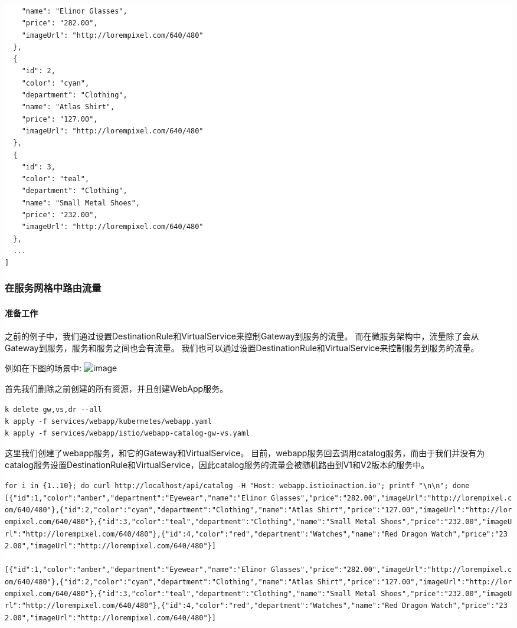 ``` shell
    "name": "Elinor Glasses",
    "price": "282.00",
    "imageUrl": "http://lorempixel.com/640/480"
  },
  {
    "id": 2,
    "color": "cyan",
    "department": "Clothing",
    "name": "Atlas Shirt",
    "price": "127.00",
    "imageUrl": "http://lorempixel.com/640/480"
  },
  {
    "id": 3,
    "color": "teal",
    "department": "Clothing",
    "name": "Small Metal Shoes",
    "price": "232.00",
    "imageUrl": "http://lorempixel.com/640/480"
  },
  ...
]
```


### 在服务网格中路由流量
#### 准备工作
之前的例子中，我们通过设置DestinationRule和VirtualService来控制Gateway到服务的流量。
而在微服务架构中，流量除了会从Gateway到服务，服务和服务之间也会有流量。
我们也可以通过设置DestinationRule和VirtualService来控制服务到服务的流量。

例如在下图的场景中:
![image](img/istio-5-3.png)

首先我们删除之前创建的所有资源，并且创建WebApp服务。
``` shell
k delete gw,vs,dr --all
k apply -f services/webapp/kubernetes/webapp.yaml
k apply -f services/webapp/istio/webapp-catalog-gw-vs.yaml
```

这里我们创建了webapp服务，和它的Gateway和VirtualService。
目前，webapp服务回去调用catalog服务，而由于我们并没有为catalog服务设置DestinationRule和VirtualService，因此catalog服务的流量会被随机路由到V1和V2版本的服务中。
``` shell
for i in {1..10}; do curl http://localhost/api/catalog -H "Host: webapp.istioinaction.io"; printf "\n\n"; done
[{"id":1,"color":"amber","department":"Eyewear","name":"Elinor Glasses","price":"282.00","imageUrl":"http://lorempixel.com/640/480"},{"id":2,"color":"cyan","department":"Clothing","name":"Atlas Shirt","price":"127.00","imageUrl":"http://lorempixel.com/640/480"},{"id":3,"color":"teal","department":"Clothing","name":"Small Metal Shoes","price":"232.00","imageUrl":"http://lorempixel.com/640/480"},{"id":4,"color":"red","department":"Watches","name":"Red Dragon Watch","price":"232.00","imageUrl":"http://lorempixel.com/640/480"}]

[{"id":1,"color":"amber","department":"Eyewear","name":"Elinor Glasses","price":"282.00","imageUrl":"http://lorempixel.com/640/480"},{"id":2,"color":"cyan","department":"Clothing","name":"Atlas Shirt","price":"127.00","imageUrl":"http://lorempixel.com/640/480"},{"id":3,"color":"teal","department":"Clothing","name":"Small Metal Shoes","price":"232.00","imageUrl":"http://lorempixel.com/640/480"},{"id":4,"color":"red","department":"Watches","name":"Red Dragon Watch","price":"232.00","imageUrl":"http://lorempixel.com/640/480"}]

```